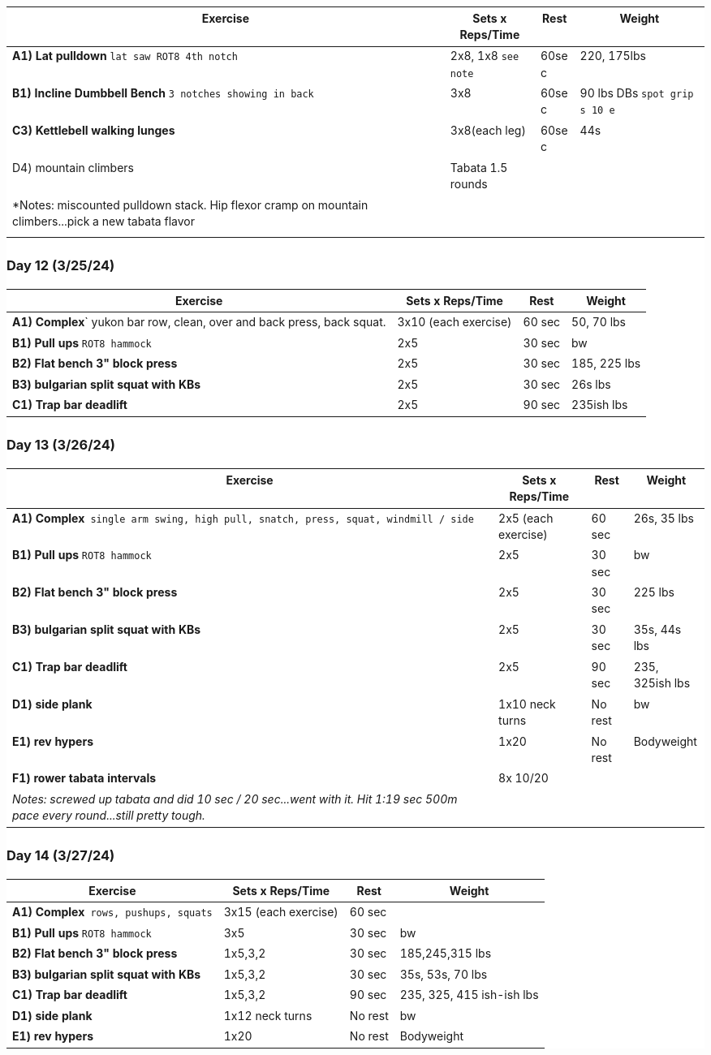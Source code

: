 | Exercise                                                                                             | Sets x Reps/Time    | Rest  | Weight                       |
| ---------------------------------------------------------------------------------------------------- | ------------------- | ----- | ---------------------------- |
| **A1) Lat pulldown** `lat saw ROT8 4th notch`                                                        | 2x8, 1x8 `see note` | 60sec | 220, 175lbs                  |
| **B1) Incline Dumbbell Bench** `3 notches showing in back`                                           | 3x8                 | 60sec | 90 lbs DBs `spot grips 10 e` |
| **C3) Kettlebell walking lunges**                                                                    | 3x8(each leg)       | 60sec | 44s                          |
| D4) mountain climbers                                                                                | Tabata 1.5 rounds   |       |                              |
| *Notes: miscounted pulldown stack.  Hip flexor cramp on mountain climbers...pick a new tabata flavor |                     |       |                              |
|                                                                                                      |                     |       |                              |
### Day 12 (3/25/24)

| Exercise                                                                | Sets x Reps/Time     | Rest   | Weight       |
| ----------------------------------------------------------------------- | -------------------- | ------ | ------------ |
| **A1) Complex**` yukon bar row, clean, over and back press, back squat. | 3x10 (each exercise) | 60 sec | 50, 70 lbs   |
| **B1) Pull ups** `ROT8 hammock`                                         | 2x5                  | 30 sec | bw           |
| **B2) Flat bench 3" block press**                                       | 2x5                  | 30 sec | 185, 225 lbs |
| **B3) bulgarian split squat with KBs**                                  | 2x5                  | 30 sec | 26s lbs      |
| **C1) Trap bar deadlift**                                               | 2x5                  | 90 sec | 235ish lbs   |


### Day 13 (3/26/24)

| Exercise                                                                                                                     | Sets x Reps/Time    | Rest    | Weight          |
| ---------------------------------------------------------------------------------------------------------------------------- | ------------------- | ------- | --------------- |
| **A1) Complex**` single arm swing, high pull, snatch, press, squat, windmill / side`                                         | 2x5 (each exercise) | 60 sec  | 26s, 35 lbs     |
| **B1) Pull ups** `ROT8 hammock`                                                                                              | 2x5                 | 30 sec  | bw              |
| **B2) Flat bench 3" block press**                                                                                            | 2x5                 | 30 sec  | 225 lbs         |
| **B3) bulgarian split squat with KBs**                                                                                       | 2x5                 | 30 sec  | 35s, 44s lbs    |
| **C1) Trap bar deadlift**                                                                                                    | 2x5                 | 90 sec  | 235, 325ish lbs |
| **D1) side plank**                                                                                                           | 1x10 neck turns     | No rest | bw              |
| **E1) rev hypers**                                                                                                           | 1x20                | No rest | Bodyweight      |
| **F1) rower tabata intervals**                                                                                               | 8x 10/20            |         |                 |
| *Notes: screwed up tabata and did 10 sec / 20 sec...went with it.  Hit 1:19 sec 500m pace every round...still pretty tough.* |                     |         |                 |

### Day 14 (3/27/24)

| Exercise                                                                                                                     | Sets x Reps/Time     | Rest    | Weight                    |
| ---------------------------------------------------------------------------------------------------------------------------- | -------------------- | ------- | ------------------------- |
| **A1) Complex**` rows, pushups, squats`                                                                                      | 3x15 (each exercise) | 60 sec  |                           |
| **B1) Pull ups** `ROT8 hammock`                                                                                              | 3x5                  | 30 sec  | bw                        |
| **B2) Flat bench 3" block press**                                                                                            | 1x5,3,2              | 30 sec  | 185,245,315 lbs           |
| **B3) bulgarian split squat with KBs**                                                                                       | 1x5,3,2              | 30 sec  | 35s, 53s, 70 lbs          |
| **C1) Trap bar deadlift**                                                                                                    | 1x5,3,2              | 90 sec  | 235, 325, 415 ish-ish lbs |
| **D1) side plank**                                                                                                           | 1x12 neck turns      | No rest | bw                        |
| **E1) rev hypers**                                                                                                           | 1x20                 | No rest | Bodyweight                |
